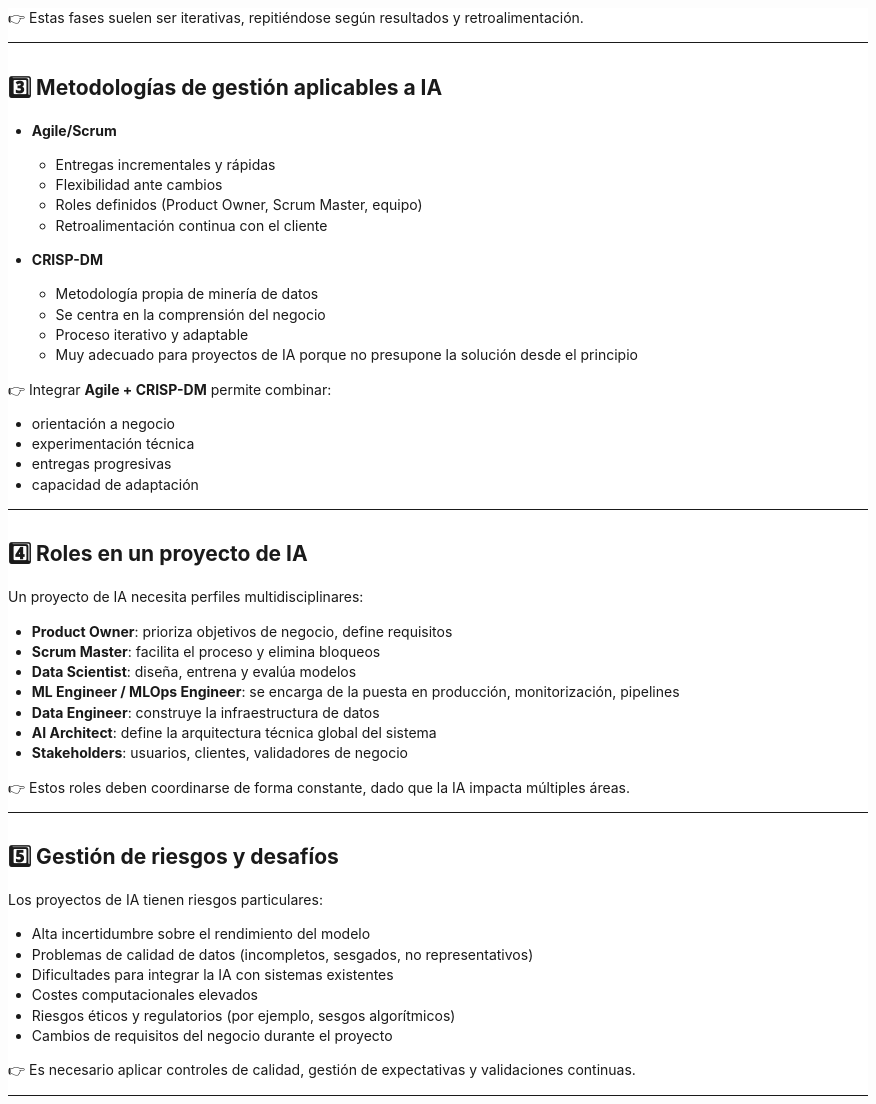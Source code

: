 👉 Estas fases suelen ser iterativas, repitiéndose según resultados y retroalimentación.

---

## 3️⃣ Metodologías de gestión aplicables a IA

- **Agile/Scrum**  
  - Entregas incrementales y rápidas  
  - Flexibilidad ante cambios  
  - Roles definidos (Product Owner, Scrum Master, equipo)  
  - Retroalimentación continua con el cliente

- **CRISP-DM**  
  - Metodología propia de minería de datos  
  - Se centra en la comprensión del negocio  
  - Proceso iterativo y adaptable  
  - Muy adecuado para proyectos de IA porque no presupone la solución desde el principio

👉 Integrar **Agile + CRISP-DM** permite combinar:  
- orientación a negocio  
- experimentación técnica  
- entregas progresivas  
- capacidad de adaptación

---

## 4️⃣ Roles en un proyecto de IA

Un proyecto de IA necesita perfiles multidisciplinares:  
- **Product Owner**: prioriza objetivos de negocio, define requisitos  
- **Scrum Master**: facilita el proceso y elimina bloqueos  
- **Data Scientist**: diseña, entrena y evalúa modelos  
- **ML Engineer / MLOps Engineer**: se encarga de la puesta en producción, monitorización, pipelines  
- **Data Engineer**: construye la infraestructura de datos  
- **AI Architect**: define la arquitectura técnica global del sistema  
- **Stakeholders**: usuarios, clientes, validadores de negocio

👉 Estos roles deben coordinarse de forma constante, dado que la IA impacta múltiples áreas.

---

## 5️⃣ Gestión de riesgos y desafíos

Los proyectos de IA tienen riesgos particulares:  
- Alta incertidumbre sobre el rendimiento del modelo  
- Problemas de calidad de datos (incompletos, sesgados, no representativos)  
- Dificultades para integrar la IA con sistemas existentes  
- Costes computacionales elevados  
- Riesgos éticos y regulatorios (por ejemplo, sesgos algorítmicos)  
- Cambios de requisitos del negocio durante el proyecto

👉 Es necesario aplicar controles de calidad, gestión de expectativas y validaciones continuas.

---